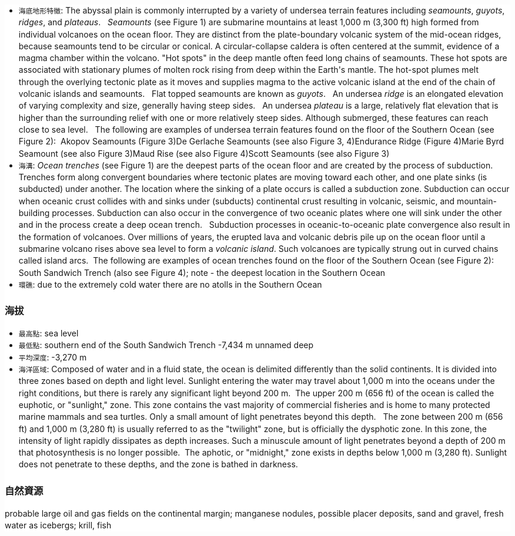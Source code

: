 - `海底地形特徵`: The abyssal plain is commonly interrupted by a variety of undersea terrain features including *seamounts*, *guyots*, *ridges*, and *plateaus*.   *Seamounts* (see Figure 1) are submarine mountains at least 1,000 m (3,300 ft) high formed from individual volcanoes on the ocean floor. They are distinct from the plate-boundary volcanic system of the mid-ocean ridges, because seamounts tend to be circular or conical. A circular-collapse caldera is often centered at the summit, evidence of a magma chamber within the volcano. "Hot spots" in the deep mantle often feed long chains of seamounts. These hot spots are associated with stationary plumes of molten rock rising from deep within the Earth's mantle. The hot-spot plumes melt through the overlying tectonic plate as it moves and supplies magma to the active volcanic island at the end of the chain of volcanic islands and seamounts.   Flat topped seamounts are known as *guyots*.   An undersea *ridge* is an elongated elevation of varying complexity and size, generally having steep sides.   An undersea *plateau* is a large, relatively flat elevation that is higher than the surrounding relief with one or more relatively steep sides. Although submerged, these features can reach close to sea level.   The following are examples of undersea terrain features found on the floor of the Southern Ocean (see Figure 2):  Akopov Seamounts (Figure 3)De Gerlache Seamounts (see also Figure 3, 4)Endurance Ridge (Figure 4)Marie Byrd Seamount (see also Figure 3)Maud Rise (see also Figure 4)Scott Seamounts (see also Figure 3)
- `海溝`: *Ocean trenches* (see Figure 1) are the deepest parts of the ocean floor and are created by the process of subduction. Trenches form along convergent boundaries where tectonic plates are moving toward each other, and one plate sinks (is subducted) under another. The location where the sinking of a plate occurs is called a subduction zone. Subduction can occur when oceanic crust collides with and sinks under (subducts) continental crust resulting in volcanic, seismic, and mountain-building processes. Subduction can also occur in the convergence of two oceanic plates where one will sink under the other and in the process create a deep ocean trench.   Subduction processes in oceanic-to-oceanic plate convergence also result in the formation of volcanoes. Over millions of years, the erupted lava and volcanic debris pile up on the ocean floor until a submarine volcano rises above sea level to form a *volcanic island*. Such volcanoes are typically strung out in curved chains called island arcs.  The following are examples of ocean trenches found on the floor of the Southern Ocean (see Figure 2):  South Sandwich Trench (also see Figure 4); note - the deepest location in the Southern Ocean
- `環礁`: due to the extremely cold water there are no atolls in the Southern Ocean

### 海拔
- `最高點`: sea level
- `最低點`: southern end of the South Sandwich Trench -7,434 m unnamed deep
- `平均深度`: -3,270 m
- `海洋區域`: Composed of water and in a fluid state, the ocean is delimited differently than the solid continents. It is divided into three zones based on depth and light level. Sunlight entering the water may travel about 1,000 m into the oceans under the right conditions, but there is rarely any significant light beyond 200 m.  The upper 200 m (656 ft) of the ocean is called the euphotic, or "sunlight," zone. This zone contains the vast majority of commercial fisheries and is home to many protected marine mammals and sea turtles. Only a small amount of light penetrates beyond this depth.   The zone between 200 m (656 ft) and 1,000 m (3,280 ft) is usually referred to as the "twilight" zone, but is officially the dysphotic zone. In this zone, the intensity of light rapidly dissipates as depth increases. Such a minuscule amount of light penetrates beyond a depth of 200 m that photosynthesis is no longer possible.  The aphotic, or "midnight," zone exists in depths below 1,000 m (3,280 ft). Sunlight does not penetrate to these depths, and the zone is bathed in darkness.

### 自然資源
probable large oil and gas fields on the continental margin; manganese nodules, possible placer deposits, sand and gravel, fresh water as icebergs; krill, fish
